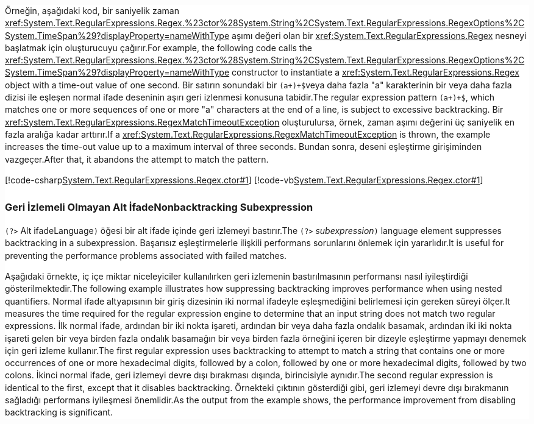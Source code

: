  <span data-ttu-id="719f0-280">Örneğin, aşağıdaki kod, bir saniyelik zaman <xref:System.Text.RegularExpressions.Regex.%23ctor%28System.String%2CSystem.Text.RegularExpressions.RegexOptions%2CSystem.TimeSpan%29?displayProperty=nameWithType> aşımı değeri olan bir <xref:System.Text.RegularExpressions.Regex> nesneyi başlatmak için oluşturucuyu çağırır.</span><span class="sxs-lookup"><span data-stu-id="719f0-280">For example, the following code calls the <xref:System.Text.RegularExpressions.Regex.%23ctor%28System.String%2CSystem.Text.RegularExpressions.RegexOptions%2CSystem.TimeSpan%29?displayProperty=nameWithType> constructor to instantiate a <xref:System.Text.RegularExpressions.Regex> object with a time-out value of one second.</span></span> <span data-ttu-id="719f0-281">Bir satırın sonundaki bir `(a+)+$`veya daha fazla "a" karakterinin bir veya daha fazla dizisi ile eşleşen normal ifade deseninin aşırı geri izlenmesi konusuna tabidir.</span><span class="sxs-lookup"><span data-stu-id="719f0-281">The regular expression pattern `(a+)+$`, which matches one or more sequences of one or more "a" characters at the end of a line, is subject to excessive backtracking.</span></span> <span data-ttu-id="719f0-282">Bir <xref:System.Text.RegularExpressions.RegexMatchTimeoutException> oluşturulursa, örnek, zaman aşımı değerini üç saniyelik en fazla aralığa kadar arttırır.</span><span class="sxs-lookup"><span data-stu-id="719f0-282">If a <xref:System.Text.RegularExpressions.RegexMatchTimeoutException> is thrown, the example increases the time-out value up to a maximum interval of three seconds.</span></span> <span data-ttu-id="719f0-283">Bundan sonra, deseni eşleştirme girişiminden vazgeçer.</span><span class="sxs-lookup"><span data-stu-id="719f0-283">After that, it abandons the attempt to match the pattern.</span></span>  
  
 [!code-csharp[System.Text.RegularExpressions.Regex.ctor#1](../../../samples/snippets/csharp/VS_Snippets_CLR_System/system.text.regularexpressions.regex.ctor/cs/ctor1.cs#1)]
 [!code-vb[System.Text.RegularExpressions.Regex.ctor#1](../../../samples/snippets/visualbasic/VS_Snippets_CLR_System/system.text.regularexpressions.regex.ctor/vb/ctor1.vb#1)]  
  
<a name="Nonbacktracking"></a>   
### <a name="nonbacktracking-subexpression"></a><span data-ttu-id="719f0-284">Geri İzlemeli Olmayan Alt İfade</span><span class="sxs-lookup"><span data-stu-id="719f0-284">Nonbacktracking Subexpression</span></span>  
 <span data-ttu-id="719f0-285">`(?>` Alt ifadeLanguage`)` öğesi bir alt ifade içinde geri izlemeyi bastırır.</span><span class="sxs-lookup"><span data-stu-id="719f0-285">The `(?>` *subexpression*`)` language element suppresses backtracking in a subexpression.</span></span> <span data-ttu-id="719f0-286">Başarısız eşleştirmelerle ilişkili performans sorunlarını önlemek için yararlıdır.</span><span class="sxs-lookup"><span data-stu-id="719f0-286">It is useful for preventing the performance problems associated with failed matches.</span></span>  
  
 <span data-ttu-id="719f0-287">Aşağıdaki örnekte, iç içe miktar niceleyiciler kullanılırken geri izlemenin bastırılmasının performansı nasıl iyileştirdiği gösterilmektedir.</span><span class="sxs-lookup"><span data-stu-id="719f0-287">The following example illustrates how suppressing backtracking improves performance when using nested quantifiers.</span></span> <span data-ttu-id="719f0-288">Normal ifade altyapısının bir giriş dizesinin iki normal ifadeyle eşleşmediğini belirlemesi için gereken süreyi ölçer.</span><span class="sxs-lookup"><span data-stu-id="719f0-288">It measures the time required for the regular expression engine to determine that an input string does not match two regular expressions.</span></span> <span data-ttu-id="719f0-289">İlk normal ifade, ardından bir iki nokta işareti, ardından bir veya daha fazla ondalık basamak, ardından iki iki nokta işareti gelen bir veya birden fazla ondalık basamağın bir veya birden fazla örneğini içeren bir dizeyle eşleştirme yapmayı denemek için geri izleme kullanır.</span><span class="sxs-lookup"><span data-stu-id="719f0-289">The first regular expression uses backtracking to attempt to match a string that contains one or more occurrences of one or more hexadecimal digits, followed by a colon, followed by one or more hexadecimal digits, followed by two colons.</span></span> <span data-ttu-id="719f0-290">İkinci normal ifade, geri izlemeyi devre dışı bırakması dışında, birincisiyle aynıdır.</span><span class="sxs-lookup"><span data-stu-id="719f0-290">The second regular expression is identical to the first, except that it disables backtracking.</span></span> <span data-ttu-id="719f0-291">Örnekteki çıktının gösterdiği gibi, geri izlemeyi devre dışı bırakmanın sağladığı performans iyileşmesi önemlidir.</span><span class="sxs-lookup"><span data-stu-id="719f0-291">As the output from the example shows, the performance improvement from disabling backtracking is significant.</span></span>  
  